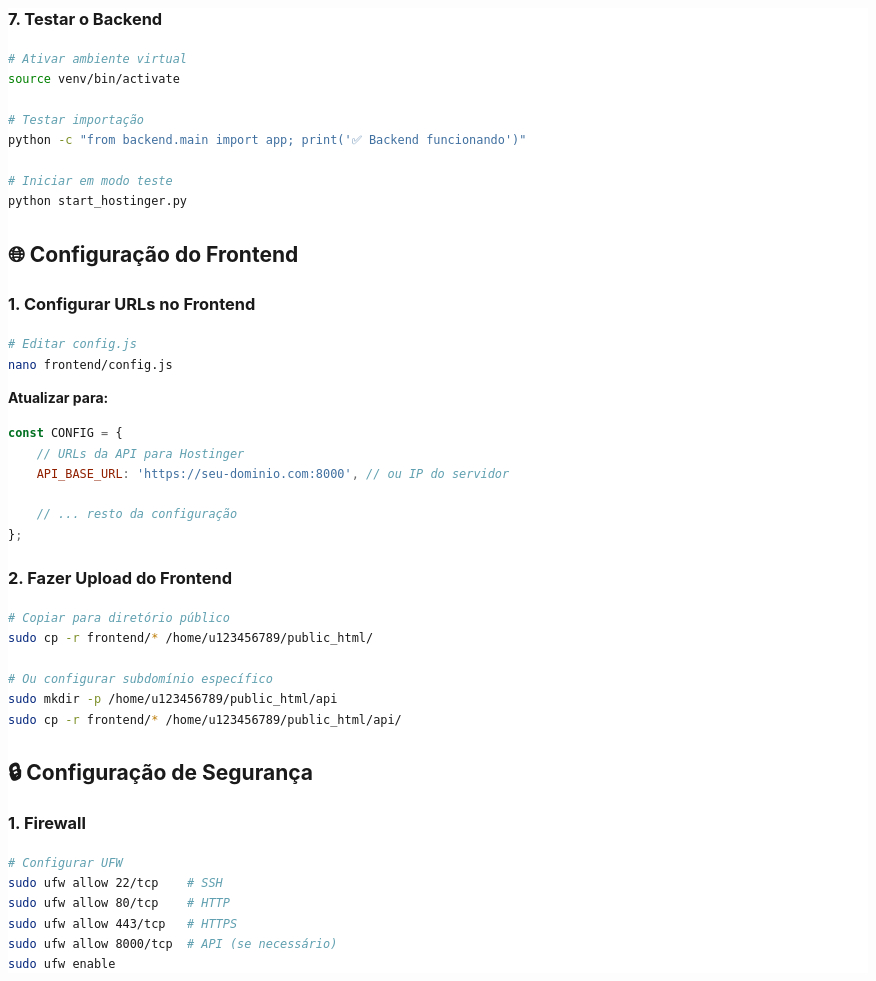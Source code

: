 ### **7. Testar o Backend**
```bash
# Ativar ambiente virtual
source venv/bin/activate

# Testar importação
python -c "from backend.main import app; print('✅ Backend funcionando')"

# Iniciar em modo teste
python start_hostinger.py
```

## 🌐 **Configuração do Frontend**

### **1. Configurar URLs no Frontend**
```bash
# Editar config.js
nano frontend/config.js
```

**Atualizar para:**
```javascript
const CONFIG = {
    // URLs da API para Hostinger
    API_BASE_URL: 'https://seu-dominio.com:8000', // ou IP do servidor
    
    // ... resto da configuração
};
```

### **2. Fazer Upload do Frontend**
```bash
# Copiar para diretório público
sudo cp -r frontend/* /home/u123456789/public_html/

# Ou configurar subdomínio específico
sudo mkdir -p /home/u123456789/public_html/api
sudo cp -r frontend/* /home/u123456789/public_html/api/
```

## 🔒 **Configuração de Segurança**

### **1. Firewall**
```bash
# Configurar UFW
sudo ufw allow 22/tcp    # SSH
sudo ufw allow 80/tcp    # HTTP
sudo ufw allow 443/tcp   # HTTPS
sudo ufw allow 8000/tcp  # API (se necessário)
sudo ufw enable
```
